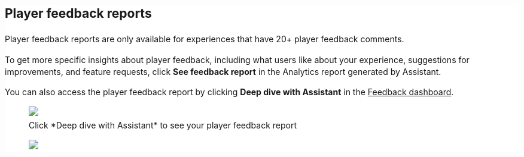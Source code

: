 ## Player feedback reports

<Alert severity="warning">
  Player feedback reports are only available for experiences that have 20+ player feedback comments.
</Alert>

To get more specific insights about player feedback, including what users like about your experience, suggestions for improvements, and feature requests, click **See feedback report** in the Analytics report generated by Assistant.

You can also access the player feedback report by clicking **Deep dive with Assistant** in the [Feedback dashboard](../production/analytics/feedback.md).

<figure>
    <img src="../assets/analytics/feedback/AnalyticsFeedbackAssistant.png" width="80%"/>
    <figcaption>Click *Deep dive with Assistant* to see your player feedback report</figcaption>
</figure>

<figure>
    <img src="../assets/analytics/feedback/AnalyticsAssistantFeedbackReport.png" width="80%"/>
</figure>
